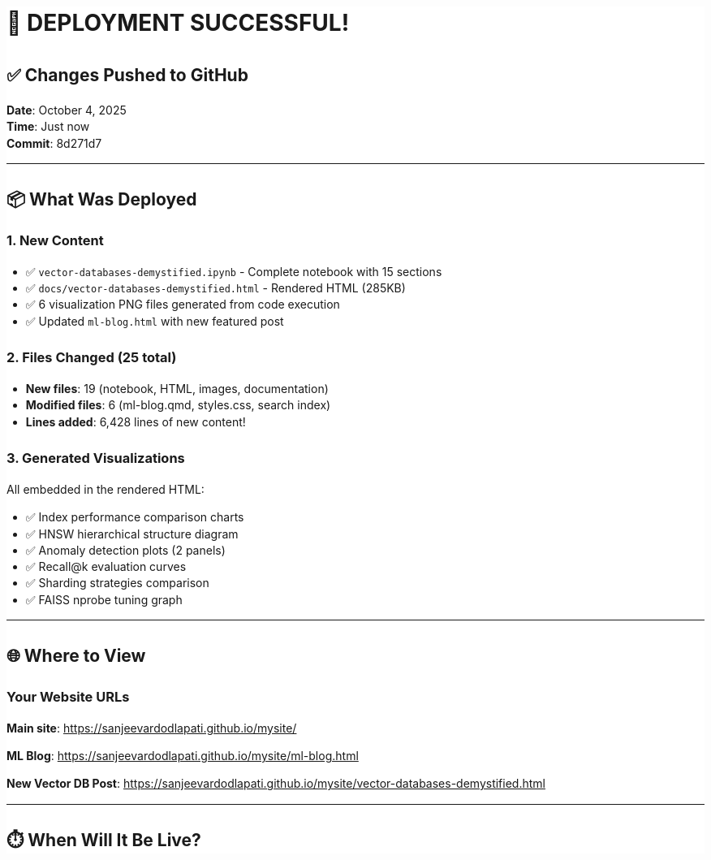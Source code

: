 # 🎉 DEPLOYMENT SUCCESSFUL!

## ✅ Changes Pushed to GitHub

**Date**: October 4, 2025  
**Time**: Just now  
**Commit**: 8d271d7

---

## 📦 What Was Deployed

### 1. **New Content**
- ✅ `vector-databases-demystified.ipynb` - Complete notebook with 15 sections
- ✅ `docs/vector-databases-demystified.html` - Rendered HTML (285KB)
- ✅ 6 visualization PNG files generated from code execution
- ✅ Updated `ml-blog.html` with new featured post

### 2. **Files Changed** (25 total)
- **New files**: 19 (notebook, HTML, images, documentation)
- **Modified files**: 6 (ml-blog.qmd, styles.css, search index)
- **Lines added**: 6,428 lines of new content!

### 3. **Generated Visualizations**
All embedded in the rendered HTML:
- ✅ Index performance comparison charts
- ✅ HNSW hierarchical structure diagram
- ✅ Anomaly detection plots (2 panels)
- ✅ Recall@k evaluation curves
- ✅ Sharding strategies comparison
- ✅ FAISS nprobe tuning graph

---

## 🌐 Where to View

### **Your Website URLs**

**Main site**: https://sanjeevardodlapati.github.io/mysite/

**ML Blog**: https://sanjeevardodlapati.github.io/mysite/ml-blog.html

**New Vector DB Post**: https://sanjeevardodlapati.github.io/mysite/vector-databases-demystified.html

---

## ⏱️ When Will It Be Live?
